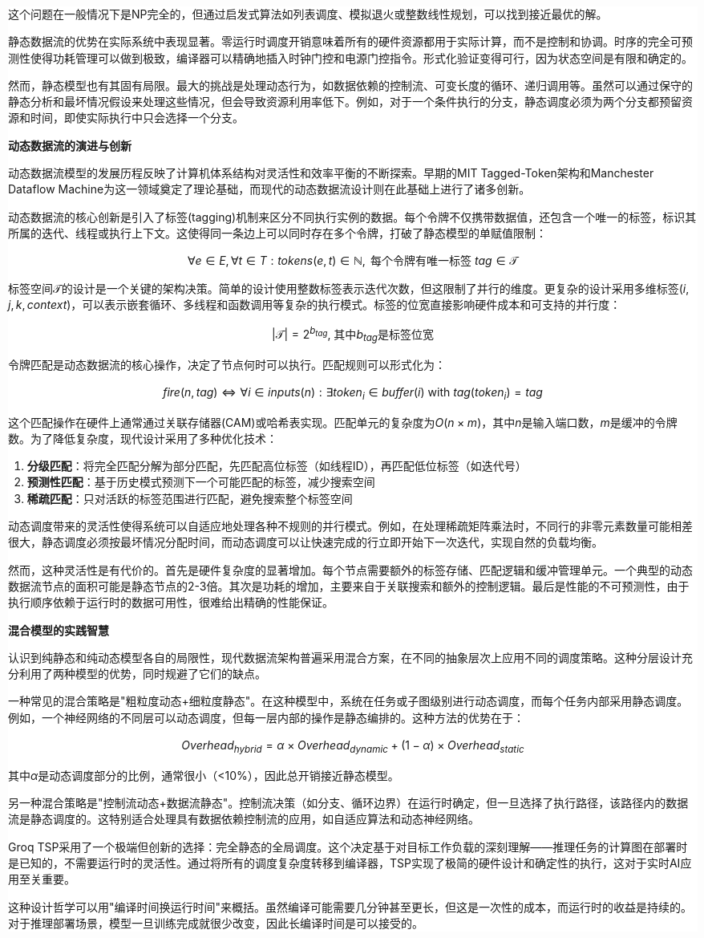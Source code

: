 这个问题在一般情况下是NP完全的，但通过启发式算法如列表调度、模拟退火或整数线性规划，可以找到接近最优的解。

静态数据流的优势在实际系统中表现显著。零运行时调度开销意味着所有的硬件资源都用于实际计算，而不是控制和协调。时序的完全可预测性使得功耗管理可以做到极致，编译器可以精确地插入时钟门控和电源门控指令。形式化验证变得可行，因为状态空间是有限和确定的。

然而，静态模型也有其固有局限。最大的挑战是处理动态行为，如数据依赖的控制流、可变长度的循环、递归调用等。虽然可以通过保守的静态分析和最坏情况假设来处理这些情况，但会导致资源利用率低下。例如，对于一个条件执行的分支，静态调度必须为两个分支都预留资源和时间，即使实际执行中只会选择一个分支。

**动态数据流的演进与创新**

动态数据流模型的发展历程反映了计算机体系结构对灵活性和效率平衡的不断探索。早期的MIT Tagged-Token架构和Manchester Dataflow Machine为这一领域奠定了理论基础，而现代的动态数据流设计则在此基础上进行了诸多创新。

动态数据流的核心创新是引入了标签(tagging)机制来区分不同执行实例的数据。每个令牌不仅携带数据值，还包含一个唯一的标签，标识其所属的迭代、线程或执行上下文。这使得同一条边上可以同时存在多个令牌，打破了静态模型的单赋值限制：

$$\forall e \in E, \forall t \in T: tokens(e, t) \in \mathbb{N}, \text{ 每个令牌有唯一标签 } tag \in \mathcal{T}$$

标签空间$\mathcal{T}$的设计是一个关键的架构决策。简单的设计使用整数标签表示迭代次数，但这限制了并行的维度。更复杂的设计采用多维标签$(i, j, k, context)$，可以表示嵌套循环、多线程和函数调用等复杂的执行模式。标签的位宽直接影响硬件成本和可支持的并行度：

$$|\mathcal{T}| = 2^{b_{tag}} \text{, 其中} b_{tag} \text{是标签位宽}$$

令牌匹配是动态数据流的核心操作，决定了节点何时可以执行。匹配规则可以形式化为：

$$fire(n, tag) \iff \forall i \in inputs(n): \exists token_i \in buffer(i) \text{ with } tag(token_i) = tag$$

这个匹配操作在硬件上通常通过关联存储器(CAM)或哈希表实现。匹配单元的复杂度为$O(n \times m)$，其中$n$是输入端口数，$m$是缓冲的令牌数。为了降低复杂度，现代设计采用了多种优化技术：

1. **分级匹配**：将完全匹配分解为部分匹配，先匹配高位标签（如线程ID），再匹配低位标签（如迭代号）
2. **预测性匹配**：基于历史模式预测下一个可能匹配的标签，减少搜索空间
3. **稀疏匹配**：只对活跃的标签范围进行匹配，避免搜索整个标签空间

动态调度带来的灵活性使得系统可以自适应地处理各种不规则的并行模式。例如，在处理稀疏矩阵乘法时，不同行的非零元素数量可能相差很大，静态调度必须按最坏情况分配时间，而动态调度可以让快速完成的行立即开始下一次迭代，实现自然的负载均衡。

然而，这种灵活性是有代价的。首先是硬件复杂度的显著增加。每个节点需要额外的标签存储、匹配逻辑和缓冲管理单元。一个典型的动态数据流节点的面积可能是静态节点的2-3倍。其次是功耗的增加，主要来自于关联搜索和额外的控制逻辑。最后是性能的不可预测性，由于执行顺序依赖于运行时的数据可用性，很难给出精确的性能保证。

**混合模型的实践智慧**

认识到纯静态和纯动态模型各自的局限性，现代数据流架构普遍采用混合方案，在不同的抽象层次上应用不同的调度策略。这种分层设计充分利用了两种模型的优势，同时规避了它们的缺点。

一种常见的混合策略是"粗粒度动态+细粒度静态"。在这种模型中，系统在任务或子图级别进行动态调度，而每个任务内部采用静态调度。例如，一个神经网络的不同层可以动态调度，但每一层内部的操作是静态编排的。这种方法的优势在于：

$$Overhead_{hybrid} = \alpha \times Overhead_{dynamic} + (1-\alpha) \times Overhead_{static}$$

其中$\alpha$是动态调度部分的比例，通常很小（<10%），因此总开销接近静态模型。

另一种混合策略是"控制流动态+数据流静态"。控制流决策（如分支、循环边界）在运行时确定，但一旦选择了执行路径，该路径内的数据流是静态调度的。这特别适合处理具有数据依赖控制流的应用，如自适应算法和动态神经网络。

Groq TSP采用了一个极端但创新的选择：完全静态的全局调度。这个决定基于对目标工作负载的深刻理解——推理任务的计算图在部署时是已知的，不需要运行时的灵活性。通过将所有的调度复杂度转移到编译器，TSP实现了极简的硬件设计和确定性的执行，这对于实时AI应用至关重要。

这种设计哲学可以用"编译时间换运行时间"来概括。虽然编译可能需要几分钟甚至更长，但这是一次性的成本，而运行时的收益是持续的。对于推理部署场景，模型一旦训练完成就很少改变，因此长编译时间是可以接受的。
